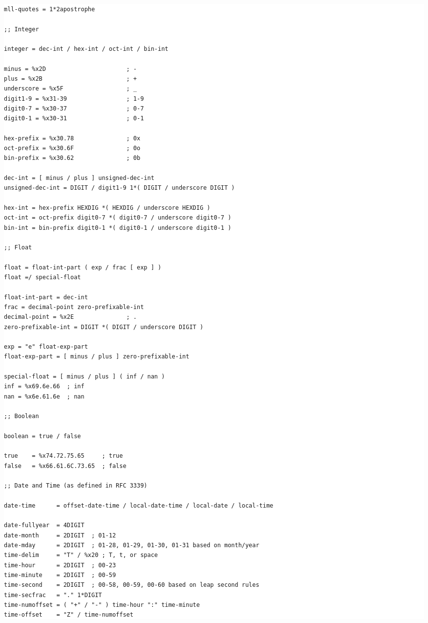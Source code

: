 ```abnf
mll-quotes = 1*2apostrophe

;; Integer

integer = dec-int / hex-int / oct-int / bin-int

minus = %x2D                       ; -
plus = %x2B                        ; +
underscore = %x5F                  ; _
digit1-9 = %x31-39                 ; 1-9
digit0-7 = %x30-37                 ; 0-7
digit0-1 = %x30-31                 ; 0-1

hex-prefix = %x30.78               ; 0x
oct-prefix = %x30.6F               ; 0o
bin-prefix = %x30.62               ; 0b

dec-int = [ minus / plus ] unsigned-dec-int
unsigned-dec-int = DIGIT / digit1-9 1*( DIGIT / underscore DIGIT )

hex-int = hex-prefix HEXDIG *( HEXDIG / underscore HEXDIG )
oct-int = oct-prefix digit0-7 *( digit0-7 / underscore digit0-7 )
bin-int = bin-prefix digit0-1 *( digit0-1 / underscore digit0-1 )

;; Float

float = float-int-part ( exp / frac [ exp ] )
float =/ special-float

float-int-part = dec-int
frac = decimal-point zero-prefixable-int
decimal-point = %x2E               ; .
zero-prefixable-int = DIGIT *( DIGIT / underscore DIGIT )

exp = "e" float-exp-part
float-exp-part = [ minus / plus ] zero-prefixable-int

special-float = [ minus / plus ] ( inf / nan )
inf = %x69.6e.66  ; inf
nan = %x6e.61.6e  ; nan

;; Boolean

boolean = true / false

true    = %x74.72.75.65     ; true
false   = %x66.61.6C.73.65  ; false

;; Date and Time (as defined in RFC 3339)

date-time      = offset-date-time / local-date-time / local-date / local-time

date-fullyear  = 4DIGIT
date-month     = 2DIGIT  ; 01-12
date-mday      = 2DIGIT  ; 01-28, 01-29, 01-30, 01-31 based on month/year
time-delim     = "T" / %x20 ; T, t, or space
time-hour      = 2DIGIT  ; 00-23
time-minute    = 2DIGIT  ; 00-59
time-second    = 2DIGIT  ; 00-58, 00-59, 00-60 based on leap second rules
time-secfrac   = "." 1*DIGIT
time-numoffset = ( "+" / "-" ) time-hour ":" time-minute
time-offset    = "Z" / time-numoffset

```